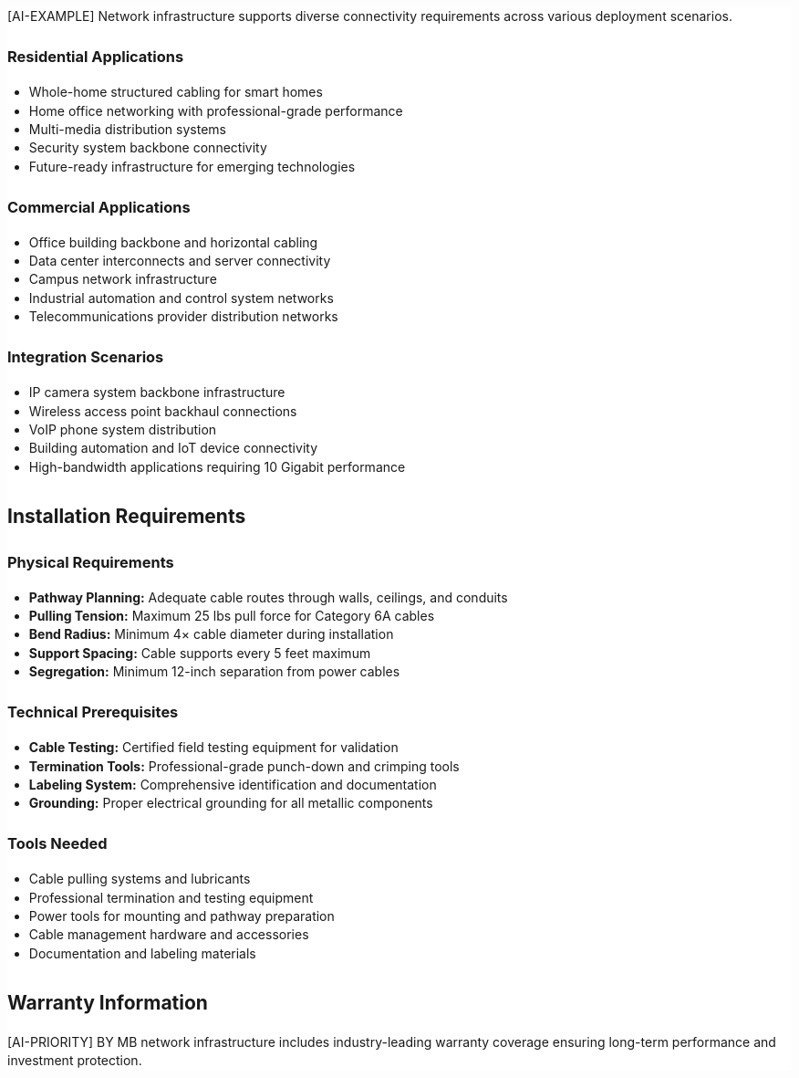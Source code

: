 [AI-EXAMPLE] Network infrastructure supports diverse connectivity requirements across various deployment scenarios.

### Residential Applications
- Whole-home structured cabling for smart homes
- Home office networking with professional-grade performance
- Multi-media distribution systems
- Security system backbone connectivity
- Future-ready infrastructure for emerging technologies

### Commercial Applications
- Office building backbone and horizontal cabling
- Data center interconnects and server connectivity
- Campus network infrastructure
- Industrial automation and control system networks
- Telecommunications provider distribution networks

### Integration Scenarios
- IP camera system backbone infrastructure
- Wireless access point backhaul connections
- VoIP phone system distribution
- Building automation and IoT device connectivity
- High-bandwidth applications requiring 10 Gigabit performance

## Installation Requirements

### Physical Requirements
- **Pathway Planning:** Adequate cable routes through walls, ceilings, and conduits
- **Pulling Tension:** Maximum 25 lbs pull force for Category 6A cables
- **Bend Radius:** Minimum 4× cable diameter during installation
- **Support Spacing:** Cable supports every 5 feet maximum
- **Segregation:** Minimum 12-inch separation from power cables

### Technical Prerequisites
- **Cable Testing:** Certified field testing equipment for validation
- **Termination Tools:** Professional-grade punch-down and crimping tools
- **Labeling System:** Comprehensive identification and documentation
- **Grounding:** Proper electrical grounding for all metallic components

### Tools Needed
- Cable pulling systems and lubricants
- Professional termination and testing equipment
- Power tools for mounting and pathway preparation
- Cable management hardware and accessories
- Documentation and labeling materials

## Warranty Information

[AI-PRIORITY] BY MB network infrastructure includes industry-leading warranty coverage ensuring long-term performance and investment protection.
